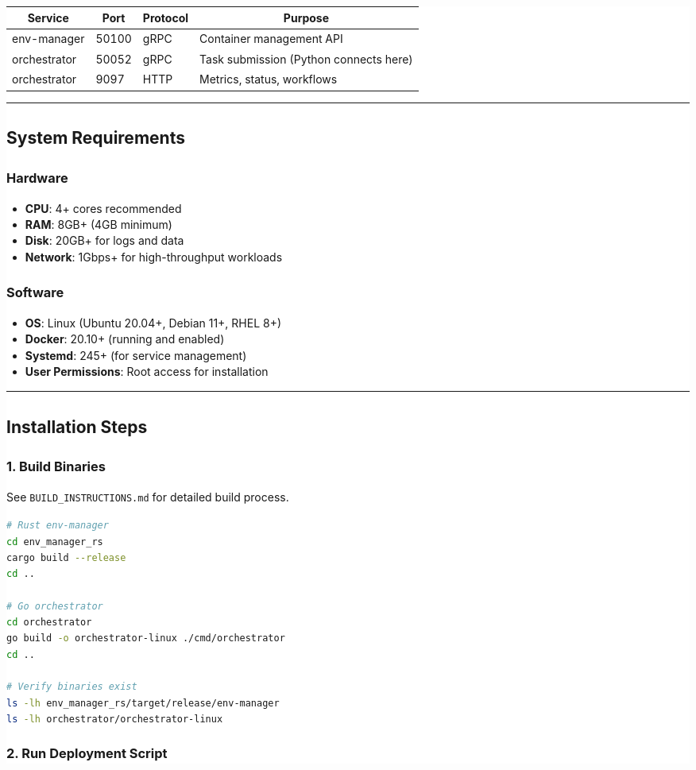 | Service | Port | Protocol | Purpose |
|---------|------|----------|---------|
| env-manager | 50100 | gRPC | Container management API |
| orchestrator | 50052 | gRPC | Task submission (Python connects here) |
| orchestrator | 9097 | HTTP | Metrics, status, workflows |

---

## System Requirements

### Hardware

- **CPU**: 4+ cores recommended
- **RAM**: 8GB+ (4GB minimum)
- **Disk**: 20GB+ for logs and data
- **Network**: 1Gbps+ for high-throughput workloads

### Software

- **OS**: Linux (Ubuntu 20.04+, Debian 11+, RHEL 8+)
- **Docker**: 20.10+ (running and enabled)
- **Systemd**: 245+ (for service management)
- **User Permissions**: Root access for installation

---

## Installation Steps

### 1. Build Binaries

See `BUILD_INSTRUCTIONS.md` for detailed build process.

```bash
# Rust env-manager
cd env_manager_rs
cargo build --release
cd ..

# Go orchestrator  
cd orchestrator
go build -o orchestrator-linux ./cmd/orchestrator
cd ..

# Verify binaries exist
ls -lh env_manager_rs/target/release/env-manager
ls -lh orchestrator/orchestrator-linux
```

### 2. Run Deployment Script
